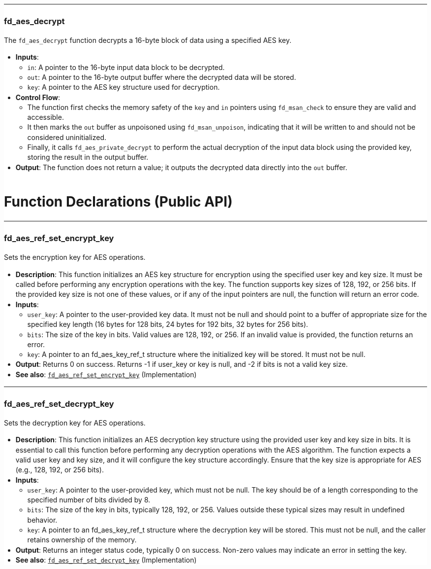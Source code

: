 
---
### fd\_aes\_decrypt
The `fd_aes_decrypt` function decrypts a 16-byte block of data using a specified AES key.
- **Inputs**:
    - `in`: A pointer to the 16-byte input data block to be decrypted.
    - `out`: A pointer to the 16-byte output buffer where the decrypted data will be stored.
    - `key`: A pointer to the AES key structure used for decryption.
- **Control Flow**:
    - The function first checks the memory safety of the `key` and `in` pointers using `fd_msan_check` to ensure they are valid and accessible.
    - It then marks the `out` buffer as unpoisoned using `fd_msan_unpoison`, indicating that it will be written to and should not be considered uninitialized.
    - Finally, it calls `fd_aes_private_decrypt` to perform the actual decryption of the input data block using the provided key, storing the result in the output buffer.
- **Output**: The function does not return a value; it outputs the decrypted data directly into the `out` buffer.


# Function Declarations (Public API)

---
### fd\_aes\_ref\_set\_encrypt\_key
Sets the encryption key for AES operations.
- **Description**: This function initializes an AES key structure for encryption using the specified user key and key size. It must be called before performing any encryption operations with the key. The function supports key sizes of 128, 192, or 256 bits. If the provided key size is not one of these values, or if any of the input pointers are null, the function will return an error code.
- **Inputs**:
    - `user_key`: A pointer to the user-provided key data. It must not be null and should point to a buffer of appropriate size for the specified key length (16 bytes for 128 bits, 24 bytes for 192 bits, 32 bytes for 256 bits).
    - `bits`: The size of the key in bits. Valid values are 128, 192, or 256. If an invalid value is provided, the function returns an error.
    - `key`: A pointer to an fd_aes_key_ref_t structure where the initialized key will be stored. It must not be null.
- **Output**: Returns 0 on success. Returns -1 if user_key or key is null, and -2 if bits is not a valid key size.
- **See also**: [`fd_aes_ref_set_encrypt_key`](fd_aes_base_ref.c.driver.md#fd_aes_ref_set_encrypt_key)  (Implementation)


---
### fd\_aes\_ref\_set\_decrypt\_key
Sets the decryption key for AES operations.
- **Description**: This function initializes an AES decryption key structure using the provided user key and key size in bits. It is essential to call this function before performing any decryption operations with the AES algorithm. The function expects a valid user key and key size, and it will configure the key structure accordingly. Ensure that the key size is appropriate for AES (e.g., 128, 192, or 256 bits).
- **Inputs**:
    - `user_key`: A pointer to the user-provided key, which must not be null. The key should be of a length corresponding to the specified number of bits divided by 8.
    - `bits`: The size of the key in bits, typically 128, 192, or 256. Values outside these typical sizes may result in undefined behavior.
    - `key`: A pointer to an fd_aes_key_ref_t structure where the decryption key will be stored. This must not be null, and the caller retains ownership of the memory.
- **Output**: Returns an integer status code, typically 0 on success. Non-zero values may indicate an error in setting the key.
- **See also**: [`fd_aes_ref_set_decrypt_key`](fd_aes_base_ref.c.driver.md#fd_aes_ref_set_decrypt_key)  (Implementation)
